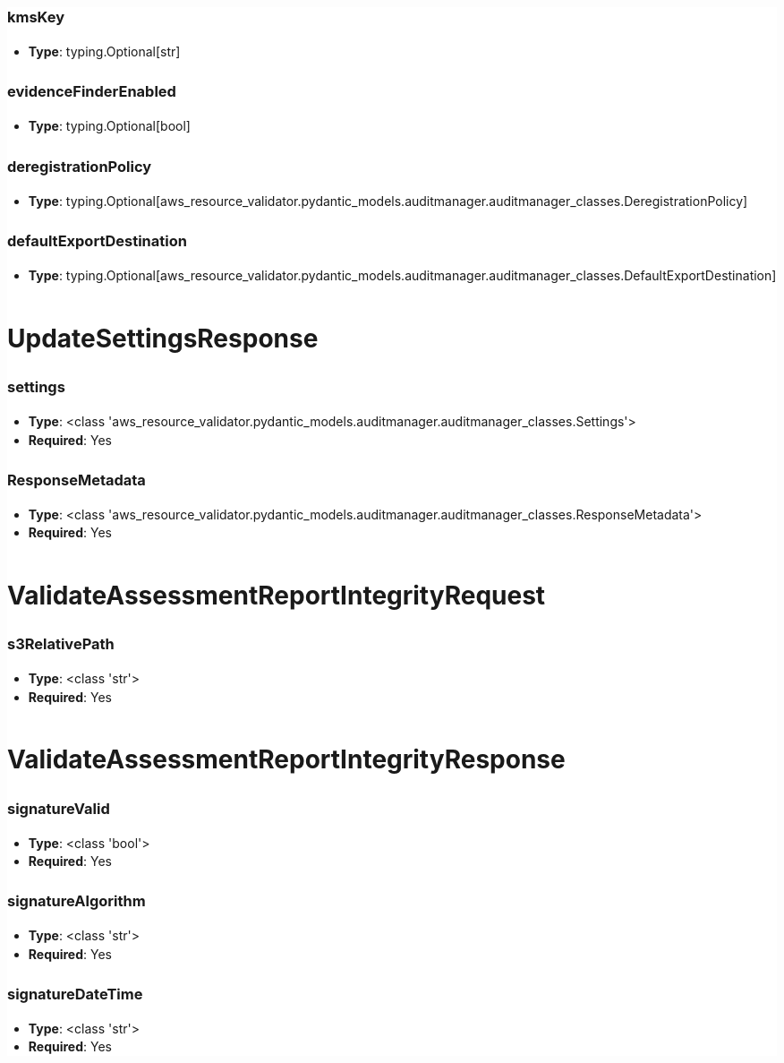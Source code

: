 ### kmsKey
- **Type**: typing.Optional[str]

### evidenceFinderEnabled
- **Type**: typing.Optional[bool]

### deregistrationPolicy
- **Type**: typing.Optional[aws_resource_validator.pydantic_models.auditmanager.auditmanager_classes.DeregistrationPolicy]

### defaultExportDestination
- **Type**: typing.Optional[aws_resource_validator.pydantic_models.auditmanager.auditmanager_classes.DefaultExportDestination]


# UpdateSettingsResponse

### settings
- **Type**: <class 'aws_resource_validator.pydantic_models.auditmanager.auditmanager_classes.Settings'>
- **Required**: Yes

### ResponseMetadata
- **Type**: <class 'aws_resource_validator.pydantic_models.auditmanager.auditmanager_classes.ResponseMetadata'>
- **Required**: Yes


# ValidateAssessmentReportIntegrityRequest

### s3RelativePath
- **Type**: <class 'str'>
- **Required**: Yes


# ValidateAssessmentReportIntegrityResponse

### signatureValid
- **Type**: <class 'bool'>
- **Required**: Yes

### signatureAlgorithm
- **Type**: <class 'str'>
- **Required**: Yes

### signatureDateTime
- **Type**: <class 'str'>
- **Required**: Yes
